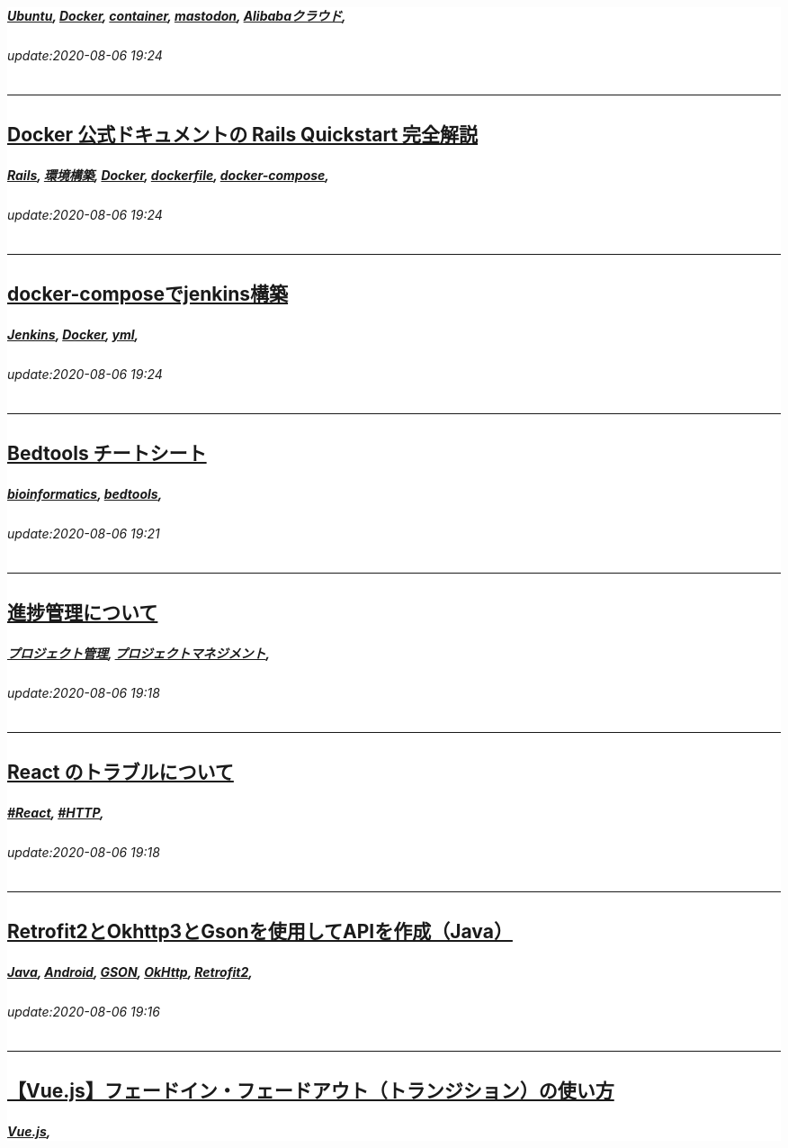 ##### [Ubuntu](https://qiita.com/tags/Ubuntu), [Docker](https://qiita.com/tags/Docker), [container](https://qiita.com/tags/container), [mastodon](https://qiita.com/tags/mastodon), [Alibabaクラウド](https://qiita.com/tags/Alibabaクラウド), 
###### update:2020-08-06 19:24
---
## [Docker 公式ドキュメントの Rails Quickstart 完全解説](https://qiita.com/y_shinoda/items/1d02d3c63e003e6c7ea2)
##### [Rails](https://qiita.com/tags/Rails), [環境構築](https://qiita.com/tags/環境構築), [Docker](https://qiita.com/tags/Docker), [dockerfile](https://qiita.com/tags/dockerfile), [docker-compose](https://qiita.com/tags/docker-compose), 
###### update:2020-08-06 19:24
---
## [docker-composeでjenkins構築](https://qiita.com/akiyoshi_huji/items/5544211f91bf57fcd3e3)
##### [Jenkins](https://qiita.com/tags/Jenkins), [Docker](https://qiita.com/tags/Docker), [yml](https://qiita.com/tags/yml), 
###### update:2020-08-06 19:24
---
## [Bedtools チートシート](https://qiita.com/kojix2/items/405479f5f9e4f3422202)
##### [bioinformatics](https://qiita.com/tags/bioinformatics), [bedtools](https://qiita.com/tags/bedtools), 
###### update:2020-08-06 19:21
---
## [進捗管理について](https://qiita.com/tonosama/items/aa2a88e53649217dd504)
##### [プロジェクト管理](https://qiita.com/tags/プロジェクト管理), [プロジェクトマネジメント](https://qiita.com/tags/プロジェクトマネジメント), 
###### update:2020-08-06 19:18
---
## [React のトラブルについて](https://qiita.com/sweschm19/items/cce56922ddc7ac12e75f)
##### [#React](https://qiita.com/tags/#React), [#HTTP](https://qiita.com/tags/#HTTP), 
###### update:2020-08-06 19:18
---
## [Retrofit2とOkhttp3とGsonを使用してAPIを作成（Java）](https://qiita.com/apukasukabian/items/0de8cc99d34ad2ac89c2)
##### [Java](https://qiita.com/tags/Java), [Android](https://qiita.com/tags/Android), [GSON](https://qiita.com/tags/GSON), [OkHttp](https://qiita.com/tags/OkHttp), [Retrofit2](https://qiita.com/tags/Retrofit2), 
###### update:2020-08-06 19:16
---
## [【Vue.js】フェードイン・フェードアウト（トランジション）の使い方](https://qiita.com/yuta-38/items/6b8afc3aa3a794c3c893)
##### [Vue.js](https://qiita.com/tags/Vue.js), 